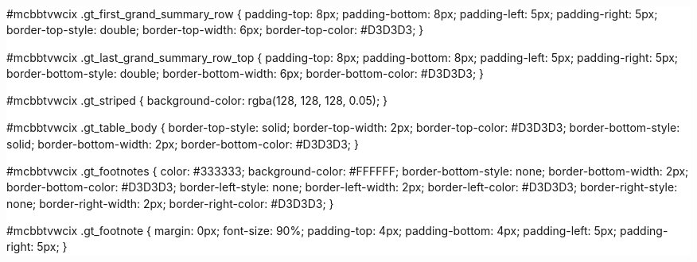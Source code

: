 #mcbbtvwcix .gt_first_grand_summary_row {
  padding-top: 8px;
  padding-bottom: 8px;
  padding-left: 5px;
  padding-right: 5px;
  border-top-style: double;
  border-top-width: 6px;
  border-top-color: #D3D3D3;
}

#mcbbtvwcix .gt_last_grand_summary_row_top {
  padding-top: 8px;
  padding-bottom: 8px;
  padding-left: 5px;
  padding-right: 5px;
  border-bottom-style: double;
  border-bottom-width: 6px;
  border-bottom-color: #D3D3D3;
}

#mcbbtvwcix .gt_striped {
  background-color: rgba(128, 128, 128, 0.05);
}

#mcbbtvwcix .gt_table_body {
  border-top-style: solid;
  border-top-width: 2px;
  border-top-color: #D3D3D3;
  border-bottom-style: solid;
  border-bottom-width: 2px;
  border-bottom-color: #D3D3D3;
}

#mcbbtvwcix .gt_footnotes {
  color: #333333;
  background-color: #FFFFFF;
  border-bottom-style: none;
  border-bottom-width: 2px;
  border-bottom-color: #D3D3D3;
  border-left-style: none;
  border-left-width: 2px;
  border-left-color: #D3D3D3;
  border-right-style: none;
  border-right-width: 2px;
  border-right-color: #D3D3D3;
}

#mcbbtvwcix .gt_footnote {
  margin: 0px;
  font-size: 90%;
  padding-top: 4px;
  padding-bottom: 4px;
  padding-left: 5px;
  padding-right: 5px;
}
